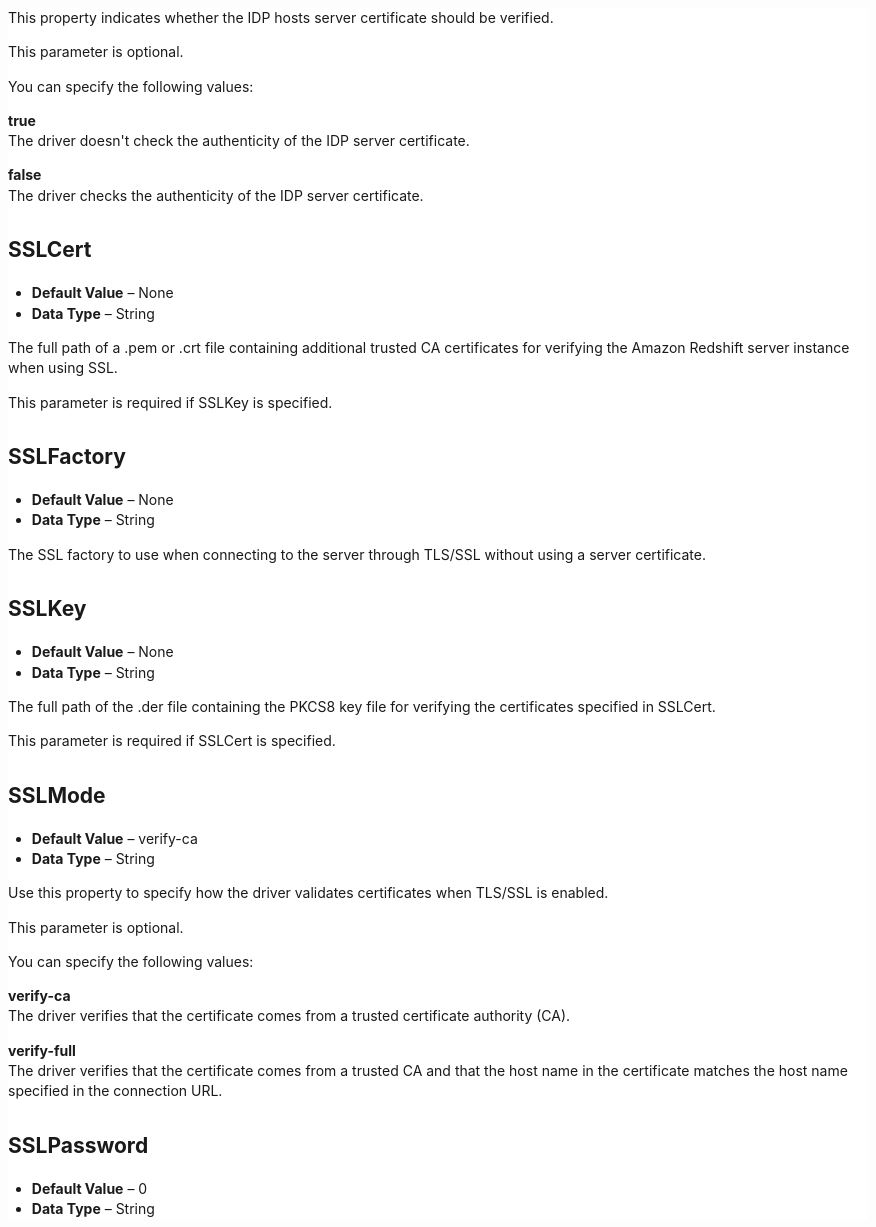 This property indicates whether the IDP hosts server certificate should be verified\.

This parameter is optional\.

You can specify the following values:

**true**  
The driver doesn't check the authenticity of the IDP server certificate\.

**false**  
The driver checks the authenticity of the IDP server certificate\.

## SSLCert<a name="jdbc20-sslcert-option"></a>
+ **Default Value** – None
+ **Data Type** – String

The full path of a \.pem or \.crt file containing additional trusted CA certificates for verifying the Amazon Redshift server instance when using SSL\. 

This parameter is required if SSLKey is specified\.

## SSLFactory<a name="jdbc20-sslfactory-option"></a>
+ **Default Value** – None
+ **Data Type** – String

The SSL factory to use when connecting to the server through TLS/SSL without using a server certificate\. 

## SSLKey<a name="jdbc20-sslkey-option"></a>
+ **Default Value** – None
+ **Data Type** – String

The full path of the \.der file containing the PKCS8 key file for verifying the certificates specified in SSLCert\. 

This parameter is required if SSLCert is specified\.

## SSLMode<a name="jdbc20-sslmode-option"></a>
+ **Default Value** – verify\-ca
+ **Data Type** – String

Use this property to specify how the driver validates certificates when TLS/SSL is enabled\. 

This parameter is optional\.

You can specify the following values:

**verify\-ca**  
The driver verifies that the certificate comes from a trusted certificate authority \(CA\)\.

**verify\-full**  
The driver verifies that the certificate comes from a trusted CA and that the host name in the certificate matches the host name specified in the connection URL\.

## SSLPassword<a name="jdbc20-sslpassword-option"></a>
+ **Default Value** – 0
+ **Data Type** – String

